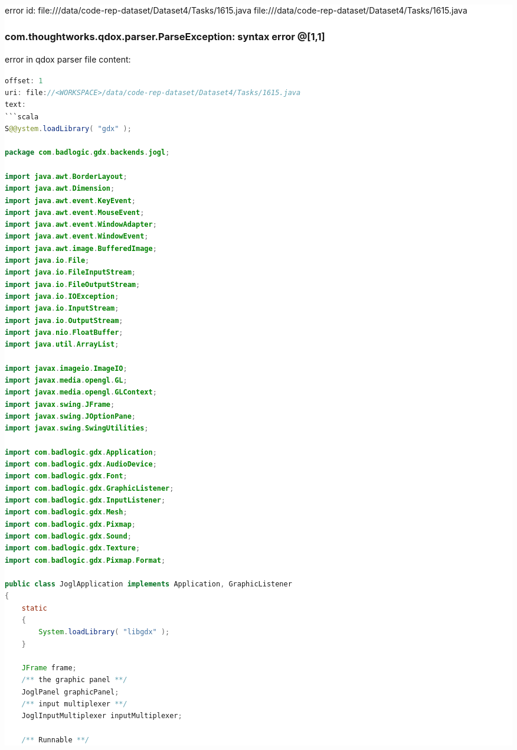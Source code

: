 error id: file://<WORKSPACE>/data/code-rep-dataset/Dataset4/Tasks/1615.java
file://<WORKSPACE>/data/code-rep-dataset/Dataset4/Tasks/1615.java
### com.thoughtworks.qdox.parser.ParseException: syntax error @[1,1]

error in qdox parser
file content:
```java
offset: 1
uri: file://<WORKSPACE>/data/code-rep-dataset/Dataset4/Tasks/1615.java
text:
```scala
S@@ystem.loadLibrary( "gdx" );

package com.badlogic.gdx.backends.jogl;

import java.awt.BorderLayout;
import java.awt.Dimension;
import java.awt.event.KeyEvent;
import java.awt.event.MouseEvent;
import java.awt.event.WindowAdapter;
import java.awt.event.WindowEvent;
import java.awt.image.BufferedImage;
import java.io.File;
import java.io.FileInputStream;
import java.io.FileOutputStream;
import java.io.IOException;
import java.io.InputStream;
import java.io.OutputStream;
import java.nio.FloatBuffer;
import java.util.ArrayList;

import javax.imageio.ImageIO;
import javax.media.opengl.GL;
import javax.media.opengl.GLContext;
import javax.swing.JFrame;
import javax.swing.JOptionPane;
import javax.swing.SwingUtilities;

import com.badlogic.gdx.Application;
import com.badlogic.gdx.AudioDevice;
import com.badlogic.gdx.Font;
import com.badlogic.gdx.GraphicListener;
import com.badlogic.gdx.InputListener;
import com.badlogic.gdx.Mesh;
import com.badlogic.gdx.Pixmap;
import com.badlogic.gdx.Sound;
import com.badlogic.gdx.Texture;
import com.badlogic.gdx.Pixmap.Format;

public class JoglApplication implements Application, GraphicListener
{
	static 
	{
		System.loadLibrary( "libgdx" );
	}
	
	JFrame frame;
	/** the graphic panel **/
	JoglPanel graphicPanel;
	/** input multiplexer **/
	JoglInputMultiplexer inputMultiplexer;
	
	/** Runnable **/
```